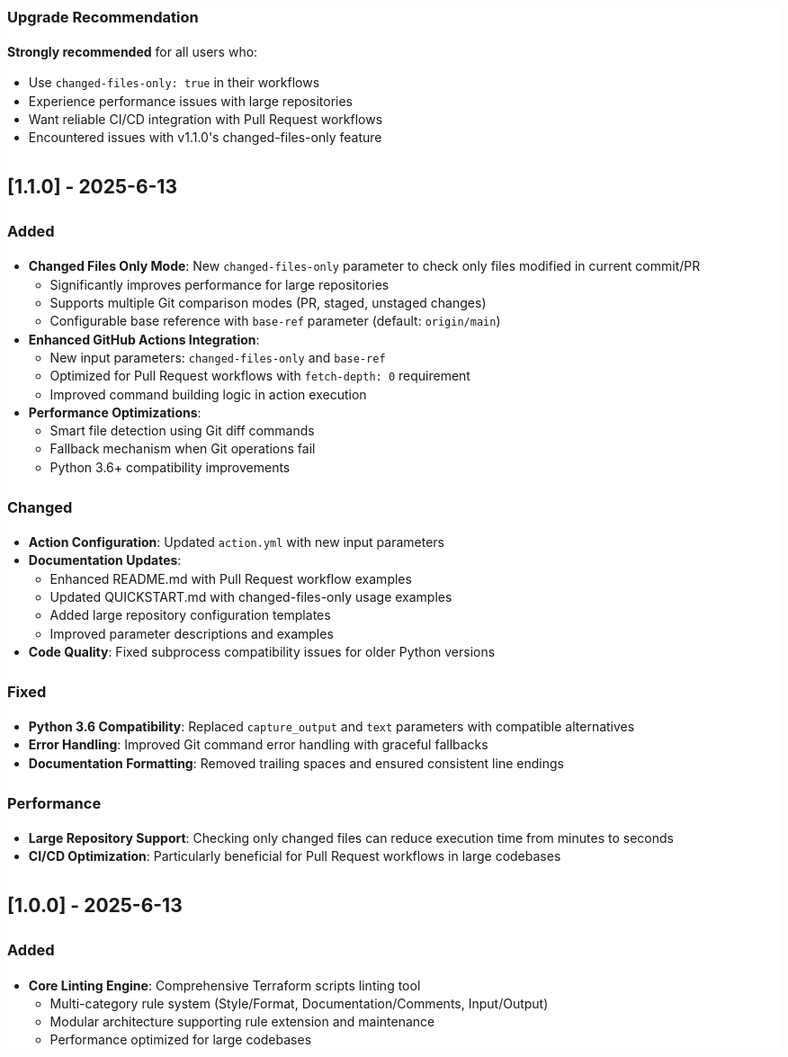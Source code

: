 ### Upgrade Recommendation
**Strongly recommended** for all users who:
- Use `changed-files-only: true` in their workflows
- Experience performance issues with large repositories  
- Want reliable CI/CD integration with Pull Request workflows
- Encountered issues with v1.1.0's changed-files-only feature

## [1.1.0] - 2025-6-13

### Added
- **Changed Files Only Mode**: New `changed-files-only` parameter to check only files modified in current commit/PR
  - Significantly improves performance for large repositories
  - Supports multiple Git comparison modes (PR, staged, unstaged changes)
  - Configurable base reference with `base-ref` parameter (default: `origin/main`)
- **Enhanced GitHub Actions Integration**:
  - New input parameters: `changed-files-only` and `base-ref`
  - Optimized for Pull Request workflows with `fetch-depth: 0` requirement
  - Improved command building logic in action execution
- **Performance Optimizations**:
  - Smart file detection using Git diff commands
  - Fallback mechanism when Git operations fail
  - Python 3.6+ compatibility improvements

### Changed
- **Action Configuration**: Updated `action.yml` with new input parameters
- **Documentation Updates**:
  - Enhanced README.md with Pull Request workflow examples
  - Updated QUICKSTART.md with changed-files-only usage examples
  - Added large repository configuration templates
  - Improved parameter descriptions and examples
- **Code Quality**: Fixed subprocess compatibility issues for older Python versions

### Fixed
- **Python 3.6 Compatibility**: Replaced `capture_output` and `text` parameters with compatible alternatives
- **Error Handling**: Improved Git command error handling with graceful fallbacks
- **Documentation Formatting**: Removed trailing spaces and ensured consistent line endings

### Performance
- **Large Repository Support**: Checking only changed files can reduce execution time from minutes to seconds
- **CI/CD Optimization**: Particularly beneficial for Pull Request workflows in large codebases

## [1.0.0] - 2025-6-13

### Added
- **Core Linting Engine**: Comprehensive Terraform scripts linting tool
  - Multi-category rule system (Style/Format, Documentation/Comments, Input/Output)
  - Modular architecture supporting rule extension and maintenance
  - Performance optimized for large codebases
